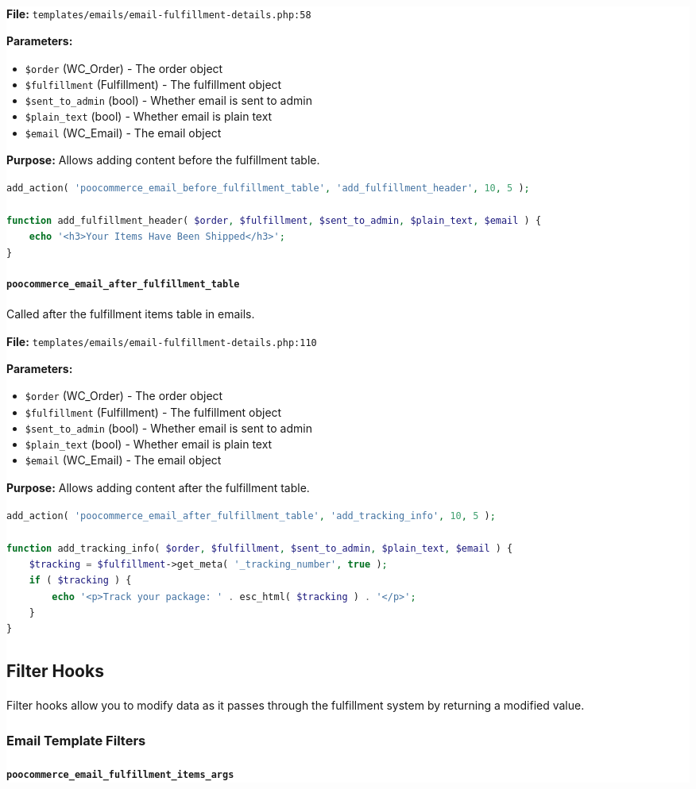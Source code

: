 **File:** `templates/emails/email-fulfillment-details.php:58`

**Parameters:**

-   `$order` (WC_Order) - The order object
-   `$fulfillment` (Fulfillment) - The fulfillment object
-   `$sent_to_admin` (bool) - Whether email is sent to admin
-   `$plain_text` (bool) - Whether email is plain text
-   `$email` (WC_Email) - The email object

**Purpose:** Allows adding content before the fulfillment table.

```php
add_action( 'poocommerce_email_before_fulfillment_table', 'add_fulfillment_header', 10, 5 );

function add_fulfillment_header( $order, $fulfillment, $sent_to_admin, $plain_text, $email ) {
    echo '<h3>Your Items Have Been Shipped</h3>';
}
```

#### `poocommerce_email_after_fulfillment_table`

Called after the fulfillment items table in emails.

**File:** `templates/emails/email-fulfillment-details.php:110`

**Parameters:**

-   `$order` (WC_Order) - The order object
-   `$fulfillment` (Fulfillment) - The fulfillment object
-   `$sent_to_admin` (bool) - Whether email is sent to admin
-   `$plain_text` (bool) - Whether email is plain text
-   `$email` (WC_Email) - The email object

**Purpose:** Allows adding content after the fulfillment table.

```php
add_action( 'poocommerce_email_after_fulfillment_table', 'add_tracking_info', 10, 5 );

function add_tracking_info( $order, $fulfillment, $sent_to_admin, $plain_text, $email ) {
    $tracking = $fulfillment->get_meta( '_tracking_number', true );
    if ( $tracking ) {
        echo '<p>Track your package: ' . esc_html( $tracking ) . '</p>';
    }
}
```

## Filter Hooks

Filter hooks allow you to modify data as it passes through the fulfillment system by returning a modified value.

### Email Template Filters

#### `poocommerce_email_fulfillment_items_args`
